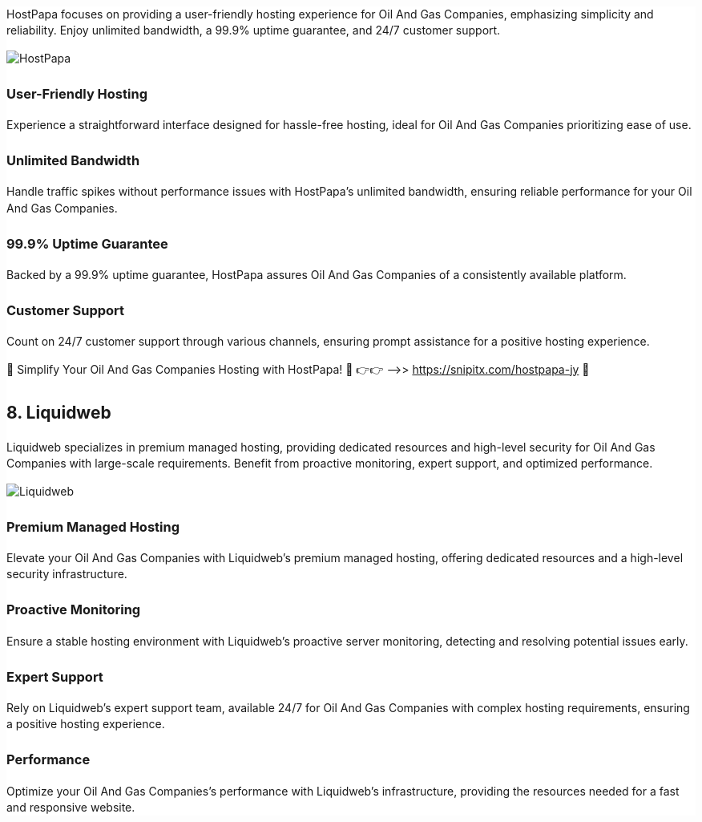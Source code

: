 HostPapa focuses on providing a user-friendly hosting experience for Oil And Gas Companies, emphasizing simplicity and reliability. Enjoy unlimited bandwidth, a 99.9% uptime guarantee, and 24/7 customer support.

![HostPapa](https://i.imgur.com/ouDTkvl.jpeg "HostPapa Hosting")

### User-Friendly Hosting
Experience a straightforward interface designed for hassle-free hosting, ideal for Oil And Gas Companies prioritizing ease of use.

### Unlimited Bandwidth
Handle traffic spikes without performance issues with HostPapa’s unlimited bandwidth, ensuring reliable performance for your Oil And Gas Companies.

### 99.9% Uptime Guarantee
Backed by a 99.9% uptime guarantee, HostPapa assures Oil And Gas Companies of a consistently available platform.

### Customer Support
Count on 24/7 customer support through various channels, ensuring prompt assistance for a positive hosting experience.

🌈 Simplify Your Oil And Gas Companies Hosting with HostPapa! 🚀
👉👉 -->> https://snipitx.com/hostpapa-jy 🚀

## 8. Liquidweb

Liquidweb specializes in premium managed hosting, providing dedicated resources and high-level security for Oil And Gas Companies with large-scale requirements. Benefit from proactive monitoring, expert support, and optimized performance.

![Liquidweb](https://i.imgur.com/4IvT9SC.jpeg "Liquidweb Hosting")

### Premium Managed Hosting
Elevate your Oil And Gas Companies with Liquidweb’s premium managed hosting, offering dedicated resources and a high-level security infrastructure.

### Proactive Monitoring
Ensure a stable hosting environment with Liquidweb’s proactive server monitoring, detecting and resolving potential issues early.

### Expert Support
Rely on Liquidweb’s expert support team, available 24/7 for Oil And Gas Companies with complex hosting requirements, ensuring a positive hosting experience.

### Performance
Optimize your Oil And Gas Companies’s performance with Liquidweb’s infrastructure, providing the resources needed for a fast and responsive website.
